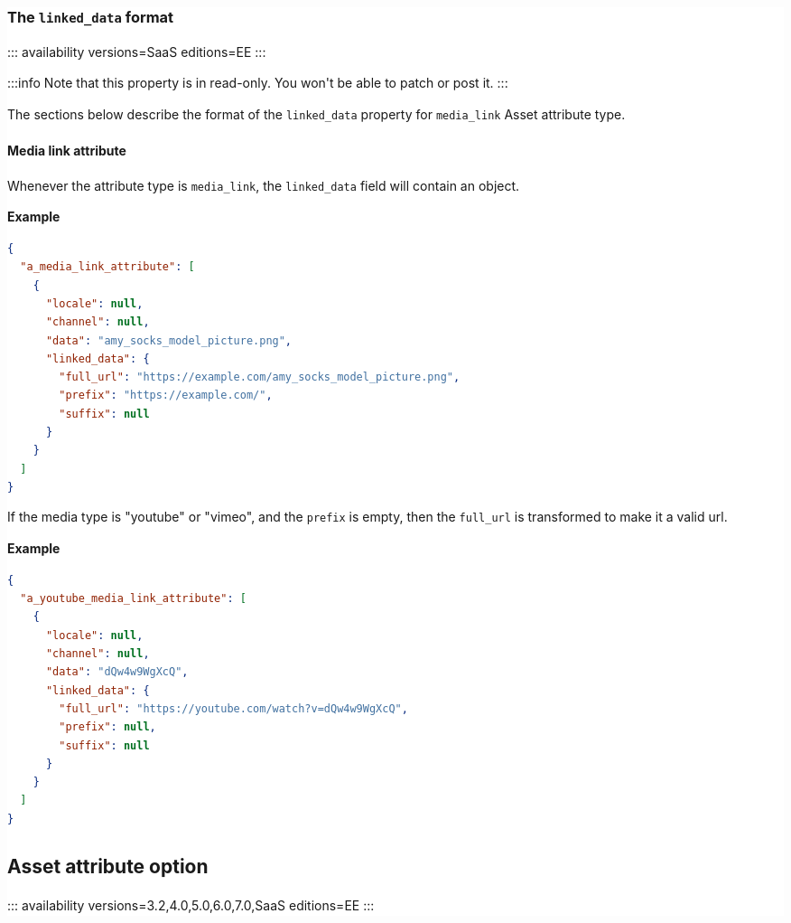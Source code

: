 ### The `linked_data` format
::: availability versions=SaaS editions=EE
:::

:::info
Note that this property is in read-only. You won't be able to patch or post it.
:::

The sections below describe the format of the `linked_data` property for `media_link` Asset attribute type.

#### Media link attribute
Whenever the attribute type is `media_link`, the `linked_data` field will contain an object.

**Example**
```json
{
  "a_media_link_attribute": [
    {
      "locale": null,
      "channel": null,
      "data": "amy_socks_model_picture.png",
      "linked_data": {
        "full_url": "https://example.com/amy_socks_model_picture.png",
        "prefix": "https://example.com/",
        "suffix": null
      }
    }
  ]
}
```

If the media type is "youtube" or "vimeo", and the `prefix` is empty, then the `full_url` is transformed to make it a valid url.

**Example**
```json
{
  "a_youtube_media_link_attribute": [
    {
      "locale": null,
      "channel": null,
      "data": "dQw4w9WgXcQ",
      "linked_data": {
        "full_url": "https://youtube.com/watch?v=dQw4w9WgXcQ",
        "prefix": null,
        "suffix": null
      }
    }
  ]
}
```

## Asset attribute option
::: availability versions=3.2,4.0,5.0,6.0,7.0,SaaS editions=EE
:::
